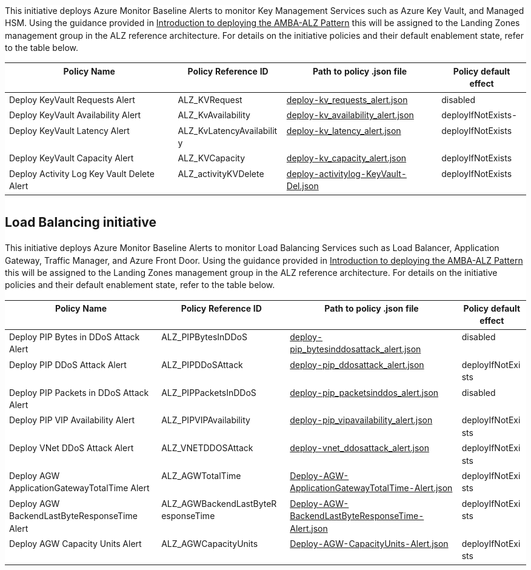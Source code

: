 This initiative deploys Azure Monitor Baseline Alerts to monitor Key Management Services such as Azure Key Vault, and Managed HSM. Using the guidance provided in [Introduction to deploying the AMBA-ALZ Pattern](../../HowTo/deploy/Introduction-to-deploying-the-ALZ-Pattern) this will be assigned to the Landing Zones management group in the ALZ reference architecture. For details on the initiative policies and their default enablement state, refer to the table below.

| **Policy Name**                                             | **Policy Reference ID**            | **Path to policy .json file**                                                                                                                        | **Policy default effect** |
| ----------------------------------------------------------- | ---------------------------------- | ---------------------------------------------------------------------------------------------------------------------------------------------------- | ------------------------- |
| Deploy KeyVault Requests Alert                              | ALZ_KVRequest                      | [deploy-kv_requests_alert.json](../../../../services/KeyVault/vaults/Deploy-KV-Requests-Alert.json)                                                     | disabled                  |
| Deploy KeyVault Availability Alert                          | ALZ_KvAvailability                 | [deploy-kv_availability_alert.json](../../../../services/KeyVault/vaults/Deploy-KV-Availability-Alert.json)                                             | deployIfNotExists-        |
| Deploy KeyVault Latency Alert                               | ALZ_KvLatencyAvailability          | [deploy-kv_latency_alert.json](../../../../services/KeyVault/vaults/Deploy-KV-Latency-Alert.json)                                                       | deployIfNotExists         |
| Deploy KeyVault Capacity Alert                              | ALZ_KVCapacity                     | [deploy-kv_capacity_alert.json](../../../../services/KeyVault/vaults/Deploy-KV-Capacity-Alert.json)                                                     | deployIfNotExists         |
| Deploy Activity Log Key Vault Delete Alert                  | ALZ_activityKVDelete               | [deploy-activitylog-KeyVault-Del.json](../../../../services/KeyVault/vaults/Deploy-ActivityLog-KeyVault-Del.json)                                       | deployIfNotExists         |

## Load Balancing initiative

This initiative deploys Azure Monitor Baseline Alerts to monitor Load Balancing Services such as Load Balancer, Application Gateway, Traffic Manager, and Azure Front Door. Using the guidance provided in [Introduction to deploying the AMBA-ALZ Pattern](../../HowTo/deploy/Introduction-to-deploying-the-ALZ-Pattern) this will be assigned to the Landing Zones management group in the ALZ reference architecture. For details on the initiative policies and their default enablement state, refer to the table below.

| **Policy Name**                                             | **Policy Reference ID**            | **Path to policy .json file**                                                                                                                        | **Policy default effect** |
| ----------------------------------------------------------- | ---------------------------------- | ---------------------------------------------------------------------------------------------------------------------------------------------------- | ------------------------- |
| Deploy PIP Bytes in DDoS Attack Alert                       | ALZ_PIPBytesInDDoS                 | [deploy-pip_bytesinddosattack_alert.json](../../../../services/Network/publicIPAddresses/Deploy-PIP-BytesInDDOSAttack-Alert.json)                       | disabled                  |
| Deploy PIP DDoS Attack Alert                                | ALZ_PIPDDoSAttack                  | [deploy-pip_ddosattack_alert.json](../../../../services/Network/publicIPAddresses/Deploy-PIP-DDOSAttack-Alert.json)                                     | deployIfNotExists         |
| Deploy PIP Packets in DDoS Attack Alert                     | ALZ_PIPPacketsInDDoS               | [deploy-pip_packetsinddos_alert.json](../../../../services/Network/publicIPAddresses/Deploy-PIP-PacketsInDDOS-Alert.json)                               | disabled                  |
| Deploy PIP VIP Availability Alert                           | ALZ_PIPVIPAvailability             | [deploy-pip_vipavailability_alert.json](../../../../services/Network/publicIPAddresses/Deploy-PIP-VIPAvailability-Alert.json)                           | deployIfNotExists         |
| Deploy VNet DDoS Attack Alert                               | ALZ_VNETDDOSAttack                 | [deploy-vnet_ddosattack_alert.json](../../../../services/Network/virtualNetworks/Deploy-VNET-DDOSAttack-Alert.json)                                     | deployIfNotExists         |
| Deploy AGW ApplicationGatewayTotalTime Alert                | ALZ_AGWTotalTime                   | [Deploy-AGW-ApplicationGatewayTotalTime-Alert.json](../../../../services/Network/applicationGateways/Deploy-AGW-ApplicationGatewayTotalTime-Alert.json) | deployIfNotExists         |
| Deploy AGW BackendLastByteResponseTime Alert                | ALZ_AGWBackendLastByteResponseTime | [Deploy-AGW-BackendLastByteResponseTime-Alert.json](../../../../services/Network/applicationGateways/Deploy-AGW-BackendLastByteResponseTime-Alert.json) | deployIfNotExists         |
| Deploy AGW Capacity Units Alert                             | ALZ_AGWCapacityUnits               | [Deploy-AGW-CapacityUnits-Alert.json](../../../../services/Network/applicationGateways/Deploy-AGW-CapacityUnits-Alert.json)                             | deployIfNotExists         |